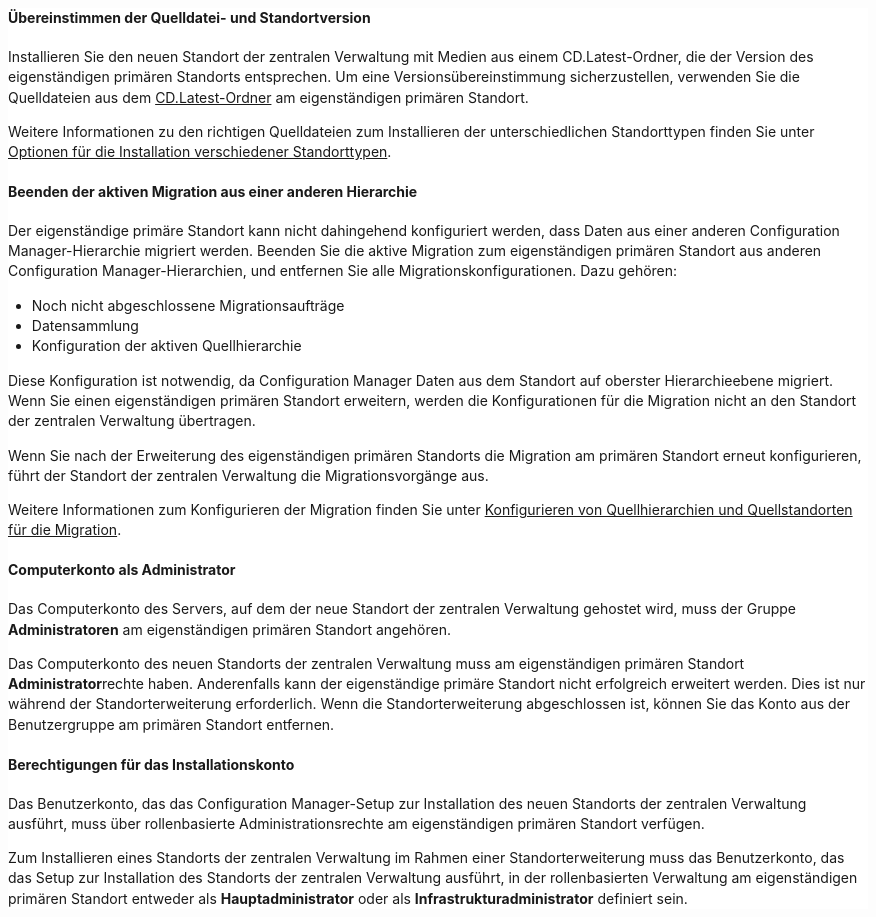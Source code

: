 #### <a name="source-file-version-matches-site-version"></a>Übereinstimmen der Quelldatei- und Standortversion

Installieren Sie den neuen Standort der zentralen Verwaltung mit Medien aus einem CD.Latest-Ordner, die der Version des eigenständigen primären Standorts entsprechen. Um eine Versionsübereinstimmung sicherzustellen, verwenden Sie die Quelldateien aus dem [CD.Latest-Ordner](../../manage/the-cd.latest-folder.md) am eigenständigen primären Standort.

Weitere Informationen zu den richtigen Quelldateien zum Installieren der unterschiedlichen Standorttypen finden Sie unter [Optionen für die Installation verschiedener Standorttypen](prepare-to-install-sites.md#bkmk_options).  

#### <a name="stop-active-migration-from-another-hierarchy"></a>Beenden der aktiven Migration aus einer anderen Hierarchie

Der eigenständige primäre Standort kann nicht dahingehend konfiguriert werden, dass Daten aus einer anderen Configuration Manager-Hierarchie migriert werden. Beenden Sie die aktive Migration zum eigenständigen primären Standort aus anderen Configuration Manager-Hierarchien, und entfernen Sie alle Migrationskonfigurationen. Dazu gehören:

- Noch nicht abgeschlossene Migrationsaufträge  
- Datensammlung  
- Konfiguration der aktiven Quellhierarchie  

Diese Konfiguration ist notwendig, da Configuration Manager Daten aus dem Standort auf oberster Hierarchieebene migriert. Wenn Sie einen eigenständigen primären Standort erweitern, werden die Konfigurationen für die Migration nicht an den Standort der zentralen Verwaltung übertragen.  

Wenn Sie nach der Erweiterung des eigenständigen primären Standorts die Migration am primären Standort erneut konfigurieren, führt der Standort der zentralen Verwaltung die Migrationsvorgänge aus.

Weitere Informationen zum Konfigurieren der Migration finden Sie unter [Konfigurieren von Quellhierarchien und Quellstandorten für die Migration](../../../migration/configuring-source-hierarchies-and-source-sites-for-migration.md).  

#### <a name="computer-account-as-administrator"></a>Computerkonto als Administrator

Das Computerkonto des Servers, auf dem der neue Standort der zentralen Verwaltung gehostet wird, muss der Gruppe **Administratoren** am eigenständigen primären Standort angehören.

Das Computerkonto des neuen Standorts der zentralen Verwaltung muss am eigenständigen primären Standort **Administrator**rechte haben. Anderenfalls kann der eigenständige primäre Standort nicht erfolgreich erweitert werden. Dies ist nur während der Standorterweiterung erforderlich. Wenn die Standorterweiterung abgeschlossen ist, können Sie das Konto aus der Benutzergruppe am primären Standort entfernen.  

#### <a name="installation-account-permissions"></a>Berechtigungen für das Installationskonto

Das Benutzerkonto, das das Configuration Manager-Setup zur Installation des neuen Standorts der zentralen Verwaltung ausführt, muss über rollenbasierte Administrationsrechte am eigenständigen primären Standort verfügen.

Zum Installieren eines Standorts der zentralen Verwaltung im Rahmen einer Standorterweiterung muss das Benutzerkonto, das das Setup zur Installation des Standorts der zentralen Verwaltung ausführt, in der rollenbasierten Verwaltung am eigenständigen primären Standort entweder als **Hauptadministrator** oder als **Infrastrukturadministrator** definiert sein.
